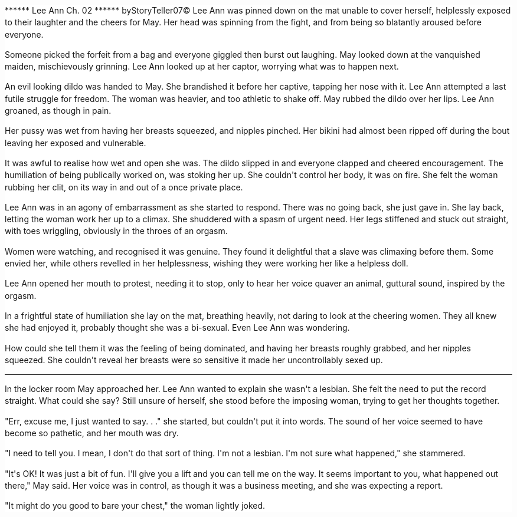  

 ****** Lee Ann Ch. 02 ****** byStoryTeller07© Lee Ann was pinned down on the mat unable to cover herself, helplessly exposed to their laughter and the cheers for May. Her head was spinning from the fight, and from being so blatantly aroused before everyone. 

 Someone picked the forfeit from a bag and everyone giggled then burst out laughing. May looked down at the vanquished maiden, mischievously grinning. Lee Ann looked up at her captor, worrying what was to happen next. 

 An evil looking dildo was handed to May. She brandished it before her captive, tapping her nose with it. Lee Ann attempted a last futile struggle for freedom. The woman was heavier, and too athletic to shake off. May rubbed the dildo over her lips. Lee Ann groaned, as though in pain. 

 Her pussy was wet from having her breasts squeezed, and nipples pinched. Her bikini had almost been ripped off during the bout leaving her exposed and vulnerable. 

 It was awful to realise how wet and open she was. The dildo slipped in and everyone clapped and cheered encouragement. The humiliation of being publically worked on, was stoking her up. She couldn't control her body, it was on fire. She felt the woman rubbing her clit, on its way in and out of a once private place. 

 Lee Ann was in an agony of embarrassment as she started to respond. There was no going back, she just gave in. She lay back, letting the woman work her up to a climax. She shuddered with a spasm of urgent need. Her legs stiffened and stuck out straight, with toes wriggling, obviously in the throes of an orgasm. 

 Women were watching, and recognised it was genuine. They found it delightful that a slave was climaxing before them. Some envied her, while others revelled in her helplessness, wishing they were working her like a helpless doll. 

 Lee Ann opened her mouth to protest, needing it to stop, only to hear her voice quaver an animal, guttural sound, inspired by the orgasm. 

 In a frightful state of humiliation she lay on the mat, breathing heavily, not daring to look at the cheering women. They all knew she had enjoyed it, probably thought she was a bi-sexual. Even Lee Ann was wondering. 

 How could she tell them it was the feeling of being dominated, and having her breasts roughly grabbed, and her nipples squeezed. She couldn't reveal her breasts were so sensitive it made her uncontrollably sexed up. 

 *** 

 In the locker room May approached her. Lee Ann wanted to explain she wasn't a lesbian. She felt the need to put the record straight. What could she say? Still unsure of herself, she stood before the imposing woman, trying to get her thoughts together. 

 "Err, excuse me, I just wanted to say. . ." she started, but couldn't put it into words. The sound of her voice seemed to have become so pathetic, and her mouth was dry. 

 "I need to tell you. I mean, I don't do that sort of thing. I'm not a lesbian. I'm not sure what happened," she stammered. 

 "It's OK! It was just a bit of fun. I'll give you a lift and you can tell me on the way. It seems important to you, what happened out there," May said. Her voice was in control, as though it was a business meeting, and she was expecting a report. 

 "It might do you good to bare your chest," the woman lightly joked. 
